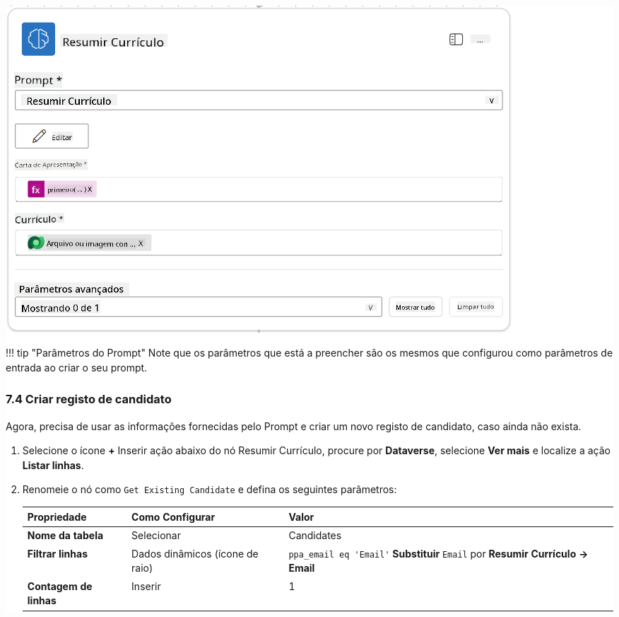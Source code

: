 ![Prompt para Resumir Currículo](../../../../../translated_images/7-summarize-resume-3.c1656de643c50805ff6972e2891db16776cbdc433ddb09778819836a60204375.pt.png)

!!! tip "Parâmetros do Prompt"
    Note que os parâmetros que está a preencher são os mesmos que configurou como parâmetros de entrada ao criar o seu prompt.

### 7.4 Criar registo de candidato

Agora, precisa de usar as informações fornecidas pelo Prompt e criar um novo registo de candidato, caso ainda não exista.

1. Selecione o ícone **+** Inserir ação abaixo do nó Resumir Currículo, procure por **Dataverse**, selecione **Ver mais** e localize a ação **Listar linhas**.

1. Renomeie o nó como `Get Existing Candidate` e defina os seguintes parâmetros:

    | Propriedade | Como Configurar | Valor |
    |-------------|-----------------|-------|
    | **Nome da tabela** | Selecionar | Candidates |
    | **Filtrar linhas** | Dados dinâmicos (ícone de raio) | `ppa_email eq 'Email'`  **Substituir** `Email` por **Resumir Currículo → Email** |
    | **Contagem de linhas** | Inserir | 1 |
